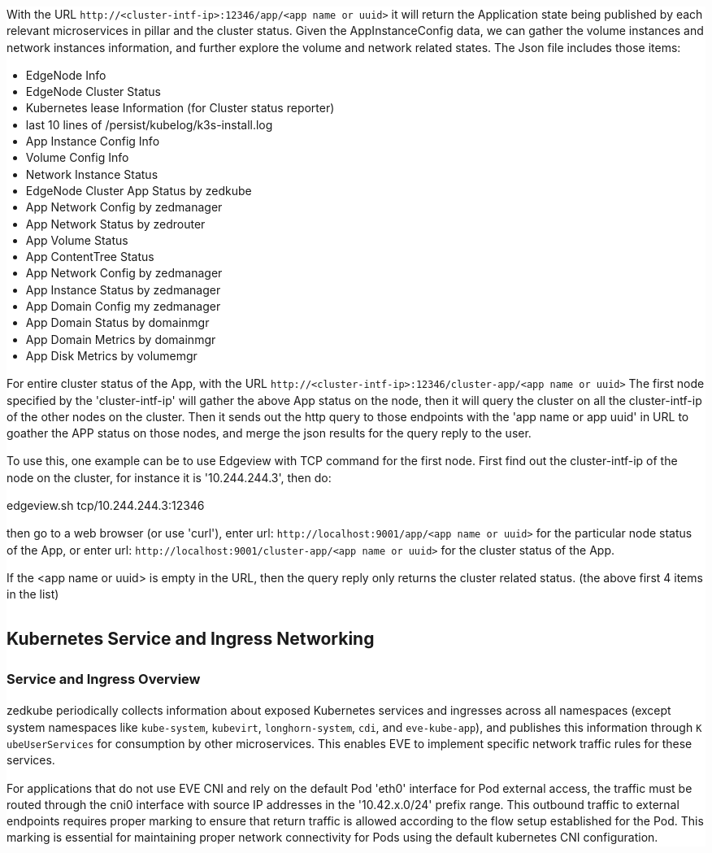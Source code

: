 With the URL `http://<cluster-intf-ip>:12346/app/<app name or uuid>`
it will return the Application state being published by each relevant microservices in pillar and the cluster status. Given the AppInstanceConfig data, we can gather the volume instances and network instances information, and further explore the volume and network related states. The Json file includes those items:

- EdgeNode Info
- EdgeNode Cluster Status
- Kubernetes lease Information (for Cluster status reporter)
- last 10 lines of /persist/kubelog/k3s-install.log
- App Instance Config Info
- Volume Config Info
- Network Instance Status
- EdgeNode Cluster App Status by zedkube
- App Network Config by zedmanager
- App Network Status by zedrouter
- App Volume Status
- App ContentTree Status
- App Network Config by zedmanager
- App Instance Status by zedmanager
- App Domain Config my zedmanager
- App Domain Status by domainmgr
- App Domain Metrics by domainmgr
- App Disk Metrics by volumemgr

For entire cluster status of the App, with the URL `http://<cluster-intf-ip>:12346/cluster-app/<app name or uuid>`
The first node specified by the 'cluster-intf-ip' will gather the above App status on the node, then it will query the cluster on all the cluster-intf-ip of the other nodes on the cluster. Then it sends out the http query to those endpoints with the 'app name or app uuid' in URL to goather the APP status on those nodes, and merge the json results for the query reply to the user.

To use this, one example can be to use Edgeview with TCP command for the first node. First find out the cluster-intf-ip of the node on the cluster, for instance it is '10.244.244.3', then do:

  edgeview.sh tcp/10.244.244.3:12346

then go to a web browser (or use 'curl'), enter url: `http://localhost:9001/app/<app name or uuid>` for the particular node status of the App, or enter url: `http://localhost:9001/cluster-app/<app name or uuid>` for the cluster status of the App.

If the \<app name or uuid\> is empty in the URL, then the query reply only returns the cluster related status. (the above first 4 items in the list)

## Kubernetes Service and Ingress Networking

### Service and Ingress Overview

zedkube periodically collects information about exposed Kubernetes services and ingresses across all namespaces (except system namespaces like `kube-system`, `kubevirt`, `longhorn-system`, `cdi`, and `eve-kube-app`), and publishes this information through `KubeUserServices` for consumption by other microservices. This enables EVE to implement specific network traffic rules for these services.

For applications that do not use EVE CNI and rely on the default Pod 'eth0' interface for Pod external access, the traffic must be routed through the cni0 interface with source IP addresses in the '10.42.x.0/24' prefix range. This outbound traffic to external endpoints requires proper marking to ensure that return traffic is allowed according to the flow setup established for the Pod. This marking is essential for maintaining proper network connectivity for Pods using the default kubernetes CNI configuration.
